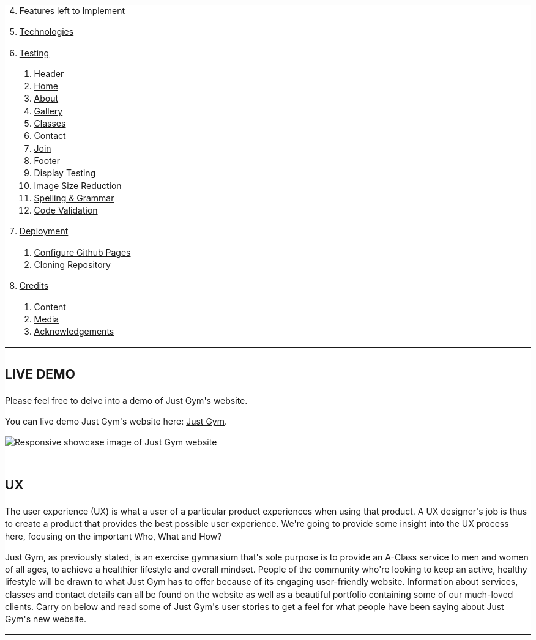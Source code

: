 
4. [Features left to Implement](#features-left)
5. [Technologies](#technologies)
6. [Testing](#testing)
    1. [Header](#head-test)
    2. [Home](#home-test)
    3. [About](#about-test)
    4. [Gallery](#gallery-test)
    5. [Classes](#classes-test)
    6. [Contact](#contact-test)
    7. [Join](#join-test)
    8. [Footer](#foot-test)
    9. [Display Testing](#display-test)
    10. [Image Size Reduction](#size)
    11. [Spelling & Grammar](#spell)
    12. [Code Validation](#validate)

7. [Deployment](#deployment)
    1. [Configure Github Pages](#pages)
    2. [Cloning Repository](#cloning)

8. [Credits](#credits)
    1. [Content](#content)
    2. [Media](#media)
    3. [Acknowledgements](#thanks)

---
## **LIVE DEMO** <a name="live-demo"></a>

Please feel free to delve into a demo of Just Gym's website.

You can live demo Just Gym's website here: [Just Gym](https://webslinger88.github.io/JUST-GYM/).

![Responsive showcase image of Just Gym website](./assets/images/readme/just-gym-multi-platform.png "Responsive showcase image of Just Gym website")

---

## **UX** <a name="ux"></a>

The user experience (UX) is what a user of a particular product experiences when using that product. A UX designer's job is thus to create a product that 
provides the best possible user experience. We're going to provide some insight into the UX process here, focusing on the important Who, What and How?

Just Gym, as previously stated, is an exercise gymnasium that's sole purpose is to provide an A-Class service to men and women of all ages,
to achieve a healthier lifestyle and overall mindset. People of the community who're looking to keep an active, healthy lifestyle will be
drawn to what Just Gym has to offer because of its engaging user-friendly website. Information about services, classes and contact details
can all be found on the website as well as a beautiful portfolio containing some of our much-loved clients. Carry on below and read some
of Just Gym's user stories to get a feel for what people have been saying about Just Gym's new website.

---